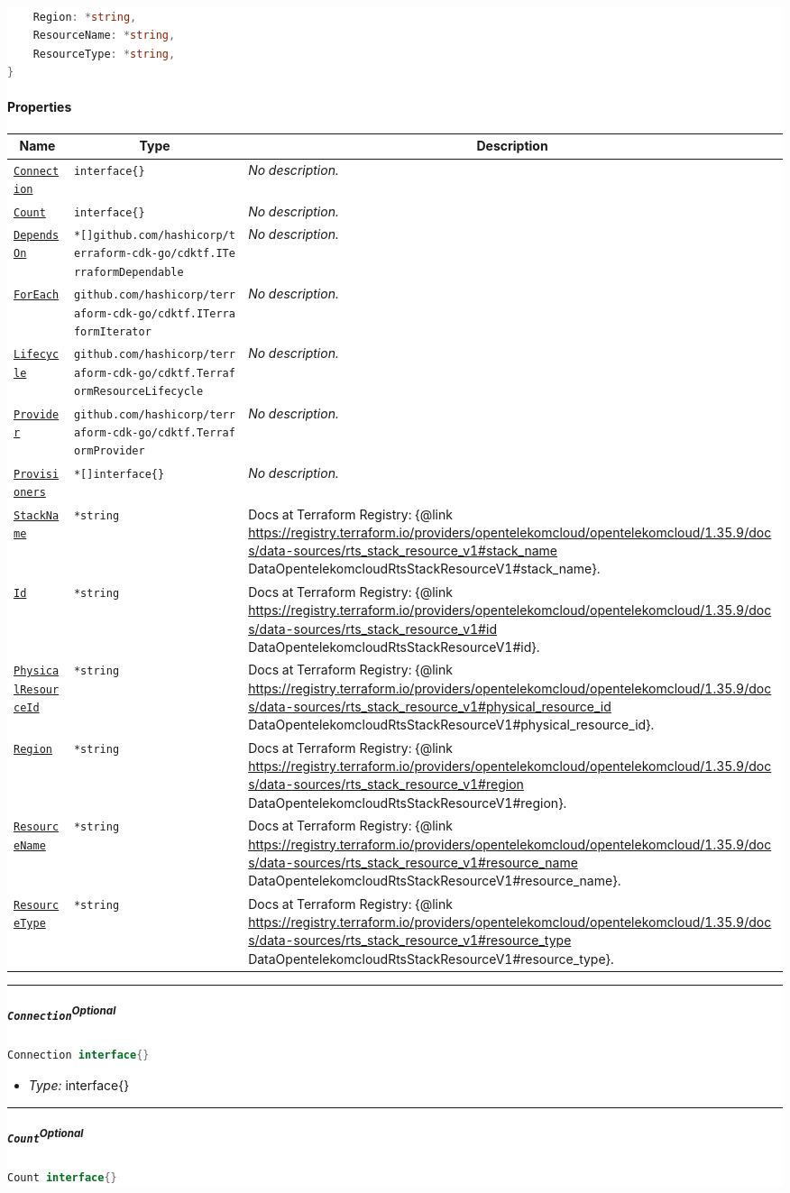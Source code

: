 ```go
	Region: *string,
	ResourceName: *string,
	ResourceType: *string,
}
```

#### Properties <a name="Properties" id="Properties"></a>

| **Name** | **Type** | **Description** |
| --- | --- | --- |
| <code><a href="#@cdktf/provider-opentelekomcloud.dataOpentelekomcloudRtsStackResourceV1.DataOpentelekomcloudRtsStackResourceV1Config.property.connection">Connection</a></code> | <code>interface{}</code> | *No description.* |
| <code><a href="#@cdktf/provider-opentelekomcloud.dataOpentelekomcloudRtsStackResourceV1.DataOpentelekomcloudRtsStackResourceV1Config.property.count">Count</a></code> | <code>interface{}</code> | *No description.* |
| <code><a href="#@cdktf/provider-opentelekomcloud.dataOpentelekomcloudRtsStackResourceV1.DataOpentelekomcloudRtsStackResourceV1Config.property.dependsOn">DependsOn</a></code> | <code>*[]github.com/hashicorp/terraform-cdk-go/cdktf.ITerraformDependable</code> | *No description.* |
| <code><a href="#@cdktf/provider-opentelekomcloud.dataOpentelekomcloudRtsStackResourceV1.DataOpentelekomcloudRtsStackResourceV1Config.property.forEach">ForEach</a></code> | <code>github.com/hashicorp/terraform-cdk-go/cdktf.ITerraformIterator</code> | *No description.* |
| <code><a href="#@cdktf/provider-opentelekomcloud.dataOpentelekomcloudRtsStackResourceV1.DataOpentelekomcloudRtsStackResourceV1Config.property.lifecycle">Lifecycle</a></code> | <code>github.com/hashicorp/terraform-cdk-go/cdktf.TerraformResourceLifecycle</code> | *No description.* |
| <code><a href="#@cdktf/provider-opentelekomcloud.dataOpentelekomcloudRtsStackResourceV1.DataOpentelekomcloudRtsStackResourceV1Config.property.provider">Provider</a></code> | <code>github.com/hashicorp/terraform-cdk-go/cdktf.TerraformProvider</code> | *No description.* |
| <code><a href="#@cdktf/provider-opentelekomcloud.dataOpentelekomcloudRtsStackResourceV1.DataOpentelekomcloudRtsStackResourceV1Config.property.provisioners">Provisioners</a></code> | <code>*[]interface{}</code> | *No description.* |
| <code><a href="#@cdktf/provider-opentelekomcloud.dataOpentelekomcloudRtsStackResourceV1.DataOpentelekomcloudRtsStackResourceV1Config.property.stackName">StackName</a></code> | <code>*string</code> | Docs at Terraform Registry: {@link https://registry.terraform.io/providers/opentelekomcloud/opentelekomcloud/1.35.9/docs/data-sources/rts_stack_resource_v1#stack_name DataOpentelekomcloudRtsStackResourceV1#stack_name}. |
| <code><a href="#@cdktf/provider-opentelekomcloud.dataOpentelekomcloudRtsStackResourceV1.DataOpentelekomcloudRtsStackResourceV1Config.property.id">Id</a></code> | <code>*string</code> | Docs at Terraform Registry: {@link https://registry.terraform.io/providers/opentelekomcloud/opentelekomcloud/1.35.9/docs/data-sources/rts_stack_resource_v1#id DataOpentelekomcloudRtsStackResourceV1#id}. |
| <code><a href="#@cdktf/provider-opentelekomcloud.dataOpentelekomcloudRtsStackResourceV1.DataOpentelekomcloudRtsStackResourceV1Config.property.physicalResourceId">PhysicalResourceId</a></code> | <code>*string</code> | Docs at Terraform Registry: {@link https://registry.terraform.io/providers/opentelekomcloud/opentelekomcloud/1.35.9/docs/data-sources/rts_stack_resource_v1#physical_resource_id DataOpentelekomcloudRtsStackResourceV1#physical_resource_id}. |
| <code><a href="#@cdktf/provider-opentelekomcloud.dataOpentelekomcloudRtsStackResourceV1.DataOpentelekomcloudRtsStackResourceV1Config.property.region">Region</a></code> | <code>*string</code> | Docs at Terraform Registry: {@link https://registry.terraform.io/providers/opentelekomcloud/opentelekomcloud/1.35.9/docs/data-sources/rts_stack_resource_v1#region DataOpentelekomcloudRtsStackResourceV1#region}. |
| <code><a href="#@cdktf/provider-opentelekomcloud.dataOpentelekomcloudRtsStackResourceV1.DataOpentelekomcloudRtsStackResourceV1Config.property.resourceName">ResourceName</a></code> | <code>*string</code> | Docs at Terraform Registry: {@link https://registry.terraform.io/providers/opentelekomcloud/opentelekomcloud/1.35.9/docs/data-sources/rts_stack_resource_v1#resource_name DataOpentelekomcloudRtsStackResourceV1#resource_name}. |
| <code><a href="#@cdktf/provider-opentelekomcloud.dataOpentelekomcloudRtsStackResourceV1.DataOpentelekomcloudRtsStackResourceV1Config.property.resourceType">ResourceType</a></code> | <code>*string</code> | Docs at Terraform Registry: {@link https://registry.terraform.io/providers/opentelekomcloud/opentelekomcloud/1.35.9/docs/data-sources/rts_stack_resource_v1#resource_type DataOpentelekomcloudRtsStackResourceV1#resource_type}. |

---

##### `Connection`<sup>Optional</sup> <a name="Connection" id="@cdktf/provider-opentelekomcloud.dataOpentelekomcloudRtsStackResourceV1.DataOpentelekomcloudRtsStackResourceV1Config.property.connection"></a>

```go
Connection interface{}
```

- *Type:* interface{}

---

##### `Count`<sup>Optional</sup> <a name="Count" id="@cdktf/provider-opentelekomcloud.dataOpentelekomcloudRtsStackResourceV1.DataOpentelekomcloudRtsStackResourceV1Config.property.count"></a>

```go
Count interface{}
```
